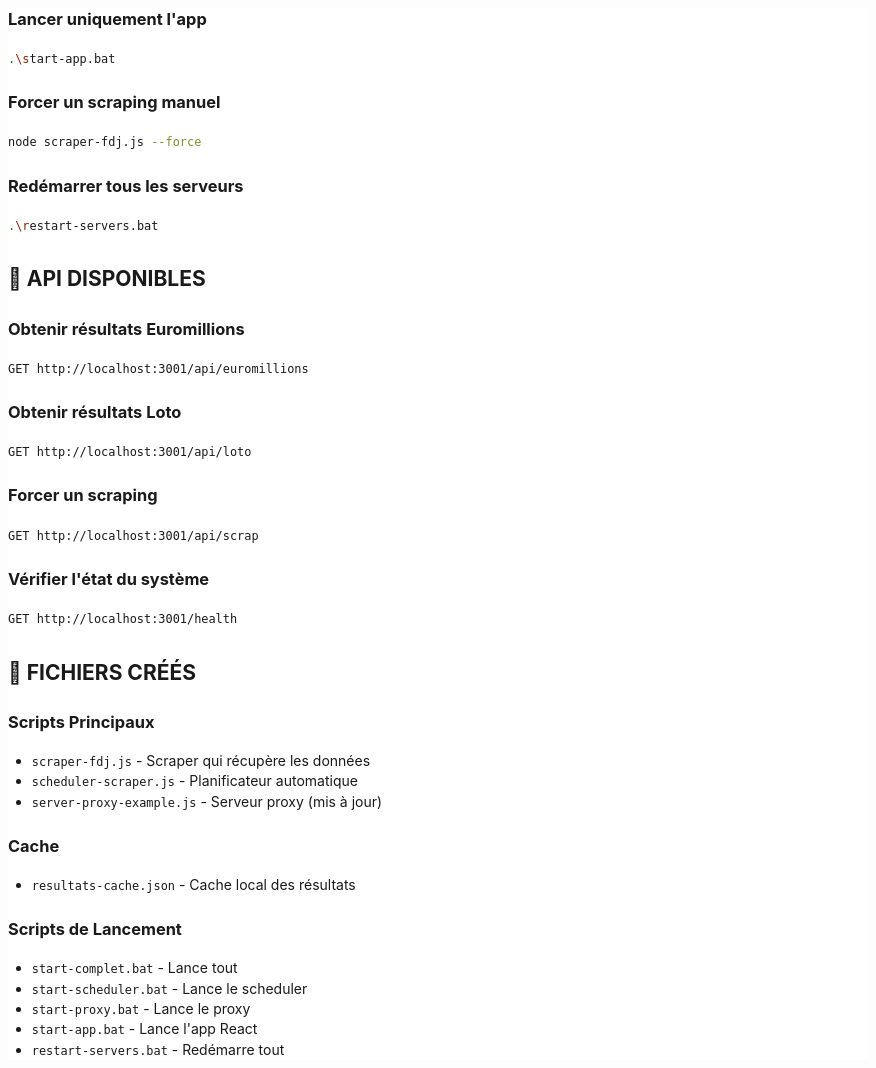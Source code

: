 ### Lancer uniquement l'app
```bash
.\start-app.bat
```

### Forcer un scraping manuel
```bash
node scraper-fdj.js --force
```

### Redémarrer tous les serveurs
```bash
.\restart-servers.bat
```

## 📡 API DISPONIBLES

### Obtenir résultats Euromillions
```
GET http://localhost:3001/api/euromillions
```

### Obtenir résultats Loto
```
GET http://localhost:3001/api/loto
```

### Forcer un scraping
```
GET http://localhost:3001/api/scrap
```

### Vérifier l'état du système
```
GET http://localhost:3001/health
```

## 📂 FICHIERS CRÉÉS

### Scripts Principaux
- `scraper-fdj.js` - Scraper qui récupère les données
- `scheduler-scraper.js` - Planificateur automatique
- `server-proxy-example.js` - Serveur proxy (mis à jour)

### Cache
- `resultats-cache.json` - Cache local des résultats

### Scripts de Lancement
- `start-complet.bat` - Lance tout
- `start-scheduler.bat` - Lance le scheduler
- `start-proxy.bat` - Lance le proxy
- `start-app.bat` - Lance l'app React
- `restart-servers.bat` - Redémarre tout

